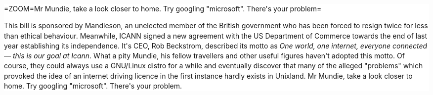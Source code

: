 =ZOOM=Mr Mundie, take a look closer to home. Try googling "microsoft". There's your problem=

This bill is sponsored by Mandleson, an unelected member of the British government who has been forced to resign twice for less than ethical behaviour. Meanwhile, ICANN signed a new agreement with the US Department of Commerce towards the end of last year establishing its independence. It's CEO, Rob Beckstrom, described its motto as _One world, one internet, everyone connected — this is our goal at Icann_. What a pity Mundie, his fellow travellers and other useful figures haven't adopted this motto. Of course, they could always use a GNU/Linux distro for a while and eventually discover that many of the alleged "problems" which provoked the idea of an internet driving licence in the first instance hardly exists in Unixland. Mr Mundie, take a look closer to home. Try googling "microsoft". There's your problem.